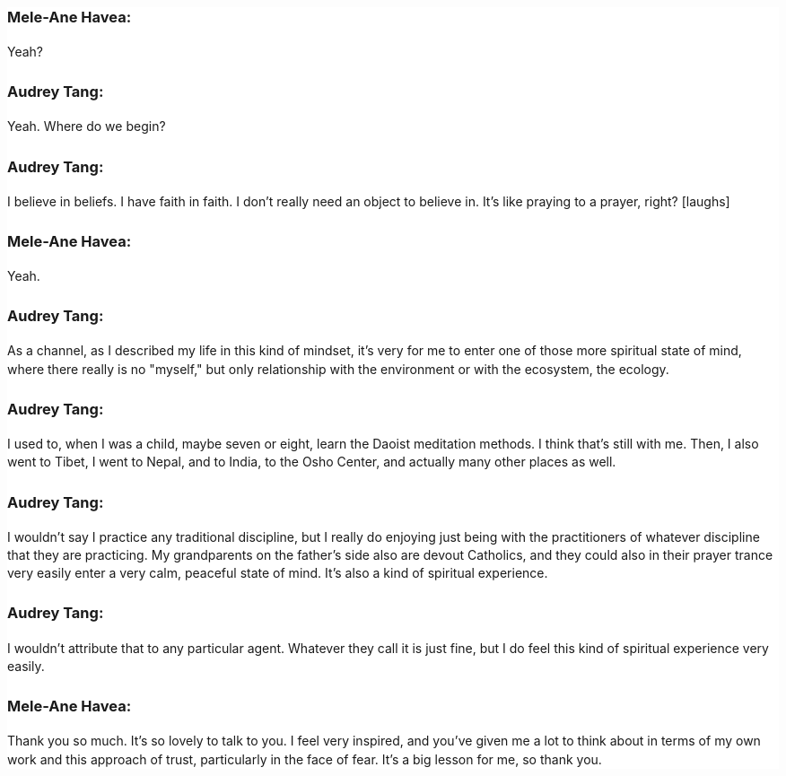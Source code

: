 ### Mele-Ane Havea:
Yeah?

### Audrey Tang:
Yeah. Where do we begin?

### Audrey Tang:
I believe in beliefs. I have faith in faith. I don’t really need an object to believe in. It’s like praying to a prayer, right? \[laughs\]

### Mele-Ane Havea:
Yeah.

### Audrey Tang:
As a channel, as I described my life in this kind of mindset, it’s very for me to enter one of those more spiritual state of mind, where there really is no &quot;myself,&quot; but only relationship with the environment or with the ecosystem, the ecology.

### Audrey Tang:
I used to, when I was a child, maybe seven or eight, learn the Daoist meditation methods. I think that’s still with me. Then, I also went to Tibet, I went to Nepal, and to India, to the Osho Center, and actually many other places as well.

### Audrey Tang:
I wouldn’t say I practice any traditional discipline, but I really do enjoying just being with the practitioners of whatever discipline that they are practicing. My grandparents on the father’s side also are devout Catholics, and they could also in their prayer trance very easily enter a very calm, peaceful state of mind. It’s also a kind of spiritual experience.

### Audrey Tang:
I wouldn’t attribute that to any particular agent. Whatever they call it is just fine, but I do feel this kind of spiritual experience very easily.

### Mele-Ane Havea:
Thank you so much. It’s so lovely to talk to you. I feel very inspired, and you’ve given me a lot to think about in terms of my own work and this approach of trust, particularly in the face of fear. It’s a big lesson for me, so thank you.

